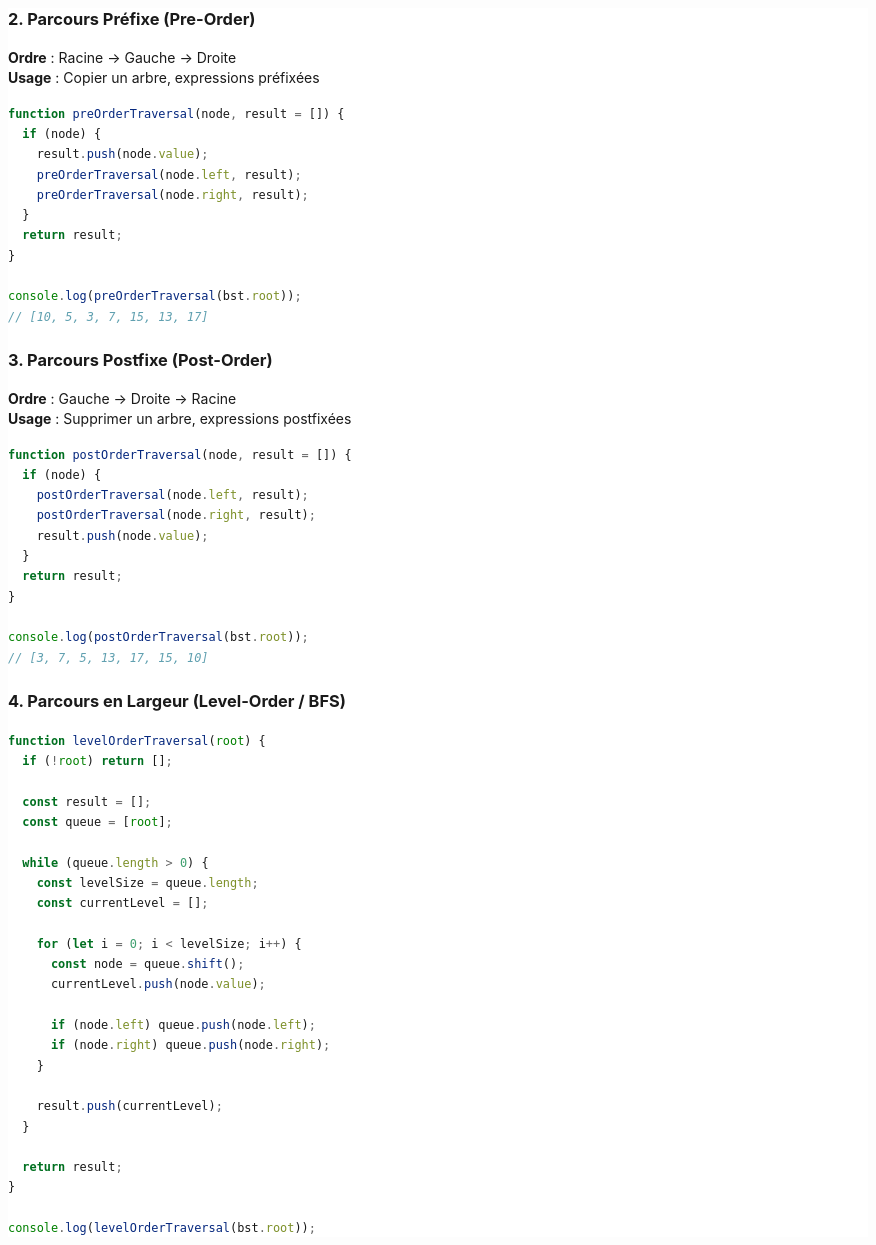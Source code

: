 ### 2. Parcours Préfixe (Pre-Order)

**Ordre** : Racine → Gauche → Droite  
**Usage** : Copier un arbre, expressions préfixées

```javascript
function preOrderTraversal(node, result = []) {
  if (node) {
    result.push(node.value);
    preOrderTraversal(node.left, result);
    preOrderTraversal(node.right, result);
  }
  return result;
}

console.log(preOrderTraversal(bst.root));
// [10, 5, 3, 7, 15, 13, 17]
```

### 3. Parcours Postfixe (Post-Order)

**Ordre** : Gauche → Droite → Racine  
**Usage** : Supprimer un arbre, expressions postfixées

```javascript
function postOrderTraversal(node, result = []) {
  if (node) {
    postOrderTraversal(node.left, result);
    postOrderTraversal(node.right, result);
    result.push(node.value);
  }
  return result;
}

console.log(postOrderTraversal(bst.root));
// [3, 7, 5, 13, 17, 15, 10]
```

### 4. Parcours en Largeur (Level-Order / BFS)

```javascript
function levelOrderTraversal(root) {
  if (!root) return [];

  const result = [];
  const queue = [root];

  while (queue.length > 0) {
    const levelSize = queue.length;
    const currentLevel = [];

    for (let i = 0; i < levelSize; i++) {
      const node = queue.shift();
      currentLevel.push(node.value);

      if (node.left) queue.push(node.left);
      if (node.right) queue.push(node.right);
    }

    result.push(currentLevel);
  }

  return result;
}

console.log(levelOrderTraversal(bst.root));
```